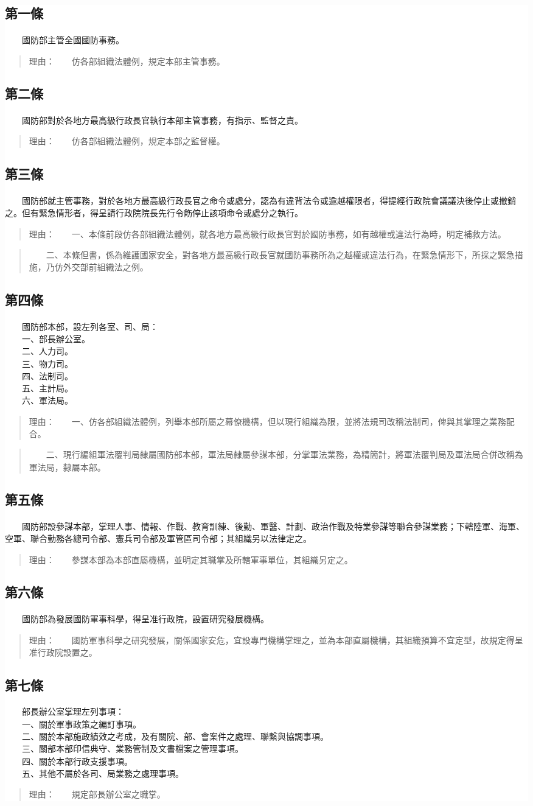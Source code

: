 第一條 
-------
　　國防部主管全國國防事務。  
> 理由：　　仿各部組織法體例，規定本部主管事務。



第二條 
-------
　　國防部對於各地方最高級行政長官執行本部主管事務，有指示、監督之責。  
> 理由：　　仿各部組織法體例，規定本部之監督權。



第三條 
-------
　　國防部就主管事務，對於各地方最高級行政長官之命令或處分，認為有違背法令或逾越權限者，得提經行政院會議議決後停止或撤銷之。但有緊急情形者，得呈請行政院院長先行令飭停止該項命令或處分之執行。  
> 理由：　　一、本條前段仿各部組織法體例，就各地方最高級行政長官對於國防事務，如有越權或違法行為時，明定補救方法。

> 　　二、本條但書，係為維護國家安全，對各地方最高級行政長官就國防事務所為之越權或違法行為，在緊急情形下，所採之緊急措施，乃仿外交部前組織法之例。



第四條 
-------
　　國防部本部，設左列各室、司、局：  
　　一、部長辦公室。  
　　二、人力司。  
　　三、物力司。  
　　四、法制司。  
　　五、主計局。  
　　六、軍法局。  
> 理由：　　一、仿各部組織法體例，列舉本部所屬之幕僚機構，但以現行組織為限，並將法規司改稱法制司，俾與其掌理之業務配合。

> 　　二、現行編組軍法覆判局隸屬國防部本部，軍法局隸屬參謀本部，分掌軍法業務，為精簡計，將軍法覆判局及軍法局合併改稱為軍法局，隸屬本部。



第五條 
-------
　　國防部設參謀本部，掌理人事、情報、作戰、教育訓練、後勤、軍醫、計劃、政治作戰及特業參謀等聯合參謀業務；下轄陸軍、海軍、空軍、聯合勤務各總司令部、憲兵司令部及軍管區司令部；其組織另以法律定之。  
> 理由：　　參謀本部為本部直屬機構，並明定其職掌及所轄軍事單位，其組織另定之。



第六條 
-------
　　國防部為發展國防軍事科學，得呈准行政院，設置研究發展機構。  
> 理由：　　國防軍事科學之研究發展，關係國家安危，宜設專門機構掌理之，並為本部直屬機構，其組織預算不宜定型，故規定得呈准行政院設置之。



第七條 
-------
　　部長辦公室掌理左列事項：  
　　一、關於軍事政策之編訂事項。  
　　二、關於本部施政績效之考成，及有關院、部、會案件之處理、聯繫與協調事項。  
　　三、關部本部印信典守、業務管制及文書檔案之管理事項。  
　　四、關於本部行政支援事項。  
　　五、其他不屬於各司、局業務之處理事項。  
> 理由：　　規定部長辦公室之職掌。
